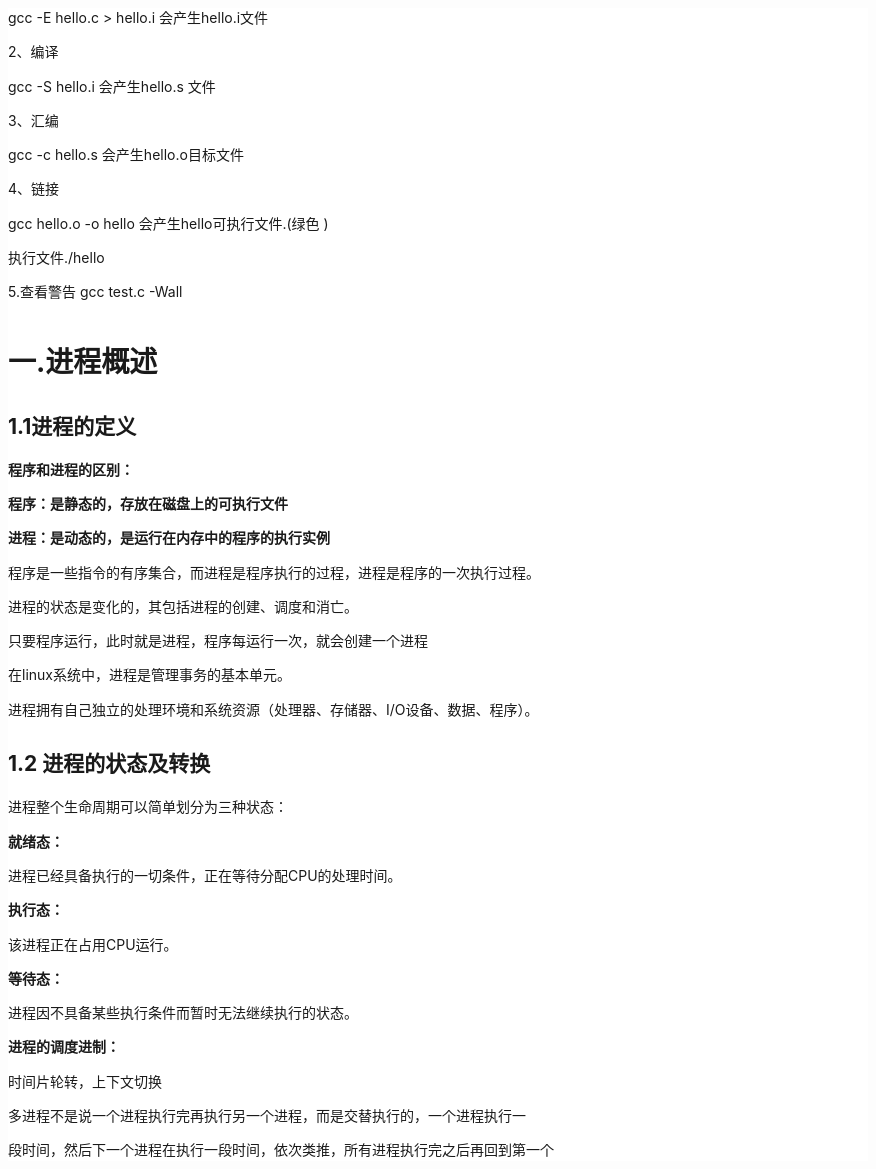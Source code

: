  gcc -E hello.c > hello.i   会产生hello.i文件

2、编译 

gcc -S hello.i       会产生hello.s 文件

3、汇编 

   gcc -c hello.s   会产生hello.o目标文件

4、链接

gcc hello.o -o hello   会产生hello可执行文件.(绿色 )

执行文件./hello 

5.查看警告 gcc test.c -Wall

# 一.进程概述

## 1.1进程的定义

**程序和进程的区别：** 

**程序：是静态的，存放在磁盘上的可执行文件** 

**进程：是动态的，是运行在内存中的程序的执行实例**

​      程序是一些指令的有序集合，而进程是程序执行的过程，进程是程序的一次执行过程。 

进程的状态是变化的，其包括进程的创建、调度和消亡。 

只要程序运行，此时就是进程，程序每运行一次，就会创建一个进程 

在linux系统中，进程是管理事务的基本单元。 

进程拥有自己独立的处理环境和系统资源（处理器、存储器、I/O设备、数据、程序）。

## 1.2  进程的状态及转换

进程整个生命周期可以简单划分为三种状态： 

**就绪态：** 

进程已经具备执行的一切条件，正在等待分配CPU的处理时间。 

**执行态：** 

该进程正在占用CPU运行。 

**等待态：** 

进程因不具备某些执行条件而暂时无法继续执行的状态。

**进程的调度进制：** 

时间片轮转，上下文切换 

多进程不是说一个进程执行完再执行另一个进程，而是交替执行的，一个进程执行一 

段时间，然后下一个进程在执行一段时间，依次类推，所有进程执行完之后再回到第一个 
